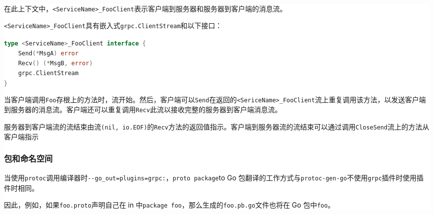在此上下文中，`<ServiceName>_FooClient`表示客户端到服务器和服务器到客户端的消息流。

`<ServiceName>_FooClient`具有嵌入式`grpc.ClientStream`和以下接口：

```go
type <ServiceName>_FooClient interface {
	Send(*MsgA) error
	Recv() (*MsgB, error)
	grpc.ClientStream
}
```

当客户端调用`Foo`存根上的方法时，流开始。然后，客户端可以`Send`在返回的`<SericeName>_FooClient`流上重复调用该方法，以发送客户端到服务器的消息流。客户端还可以重复调用`Recv`此流以接收完整的服务器到客户端消息流。

服务器到客户端流的流结束由流`(nil, io.EOF)`的`Recv`方法的返回值指示。客户端到服务器流的流结束可以通过调用`CloseSend`流上的方法从客户端指示

### 包和命名空间

当使用`protoc`调用编译器时`--go_out=plugins=grpc:`，`proto package`to Go 包翻译的工作方式与`protoc-gen-go`不使用`grpc`插件时使用插件时相同。

因此，例如，如果`foo.proto`声明自己在 in 中`package foo`，那么生成的`foo.pb.go`文件也将在 Go 包中`foo`。

